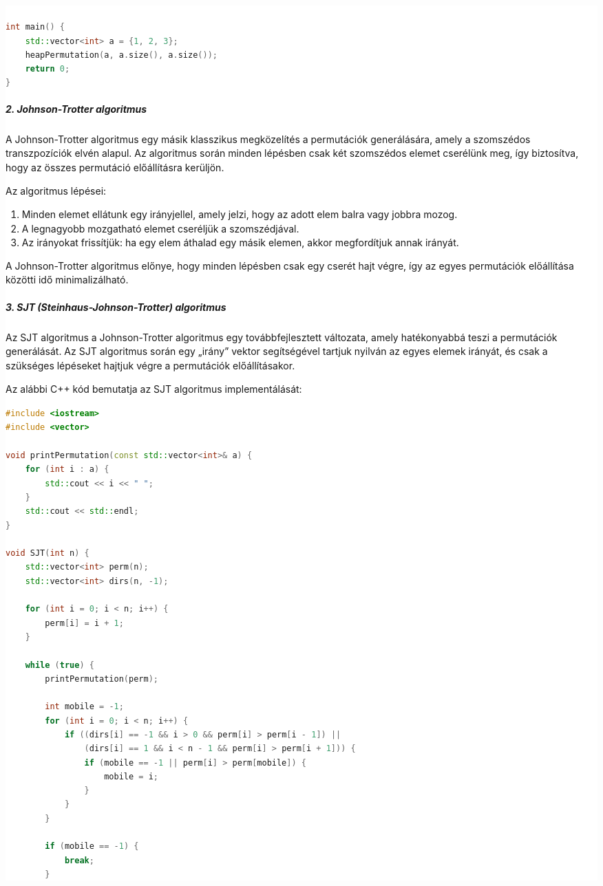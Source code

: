 ```cpp

int main() {
    std::vector<int> a = {1, 2, 3};
    heapPermutation(a, a.size(), a.size());
    return 0;
}
```

##### 2. Johnson-Trotter algoritmus

A Johnson-Trotter algoritmus egy másik klasszikus megközelítés a permutációk generálására, amely a szomszédos transzpozíciók elvén alapul. Az algoritmus során minden lépésben csak két szomszédos elemet cserélünk meg, így biztosítva, hogy az összes permutáció előállításra kerüljön.

Az algoritmus lépései:
1. Minden elemet ellátunk egy irányjellel, amely jelzi, hogy az adott elem balra vagy jobbra mozog.
2. A legnagyobb mozgatható elemet cseréljük a szomszédjával.
3. Az irányokat frissítjük: ha egy elem áthalad egy másik elemen, akkor megfordítjuk annak irányát.

A Johnson-Trotter algoritmus előnye, hogy minden lépésben csak egy cserét hajt végre, így az egyes permutációk előállítása közötti idő minimalizálható.

##### 3. SJT (Steinhaus-Johnson-Trotter) algoritmus

Az SJT algoritmus a Johnson-Trotter algoritmus egy továbbfejlesztett változata, amely hatékonyabbá teszi a permutációk generálását. Az SJT algoritmus során egy „irány” vektor segítségével tartjuk nyilván az egyes elemek irányát, és csak a szükséges lépéseket hajtjuk végre a permutációk előállításakor.

Az alábbi C++ kód bemutatja az SJT algoritmus implementálását:

```cpp
#include <iostream>
#include <vector>

void printPermutation(const std::vector<int>& a) {
    for (int i : a) {
        std::cout << i << " ";
    }
    std::cout << std::endl;
}

void SJT(int n) {
    std::vector<int> perm(n);
    std::vector<int> dirs(n, -1);

    for (int i = 0; i < n; i++) {
        perm[i] = i + 1;
    }

    while (true) {
        printPermutation(perm);

        int mobile = -1;
        for (int i = 0; i < n; i++) {
            if ((dirs[i] == -1 && i > 0 && perm[i] > perm[i - 1]) ||
                (dirs[i] == 1 && i < n - 1 && perm[i] > perm[i + 1])) {
                if (mobile == -1 || perm[i] > perm[mobile]) {
                    mobile = i;
                }
            }
        }

        if (mobile == -1) {
            break;
        }
```